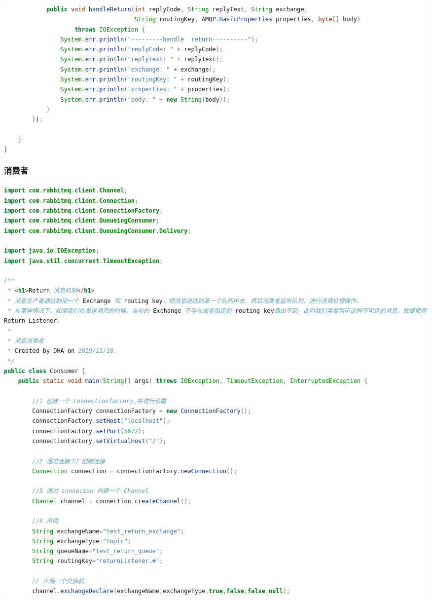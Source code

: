 ```java
            public void handleReturn(int replyCode, String replyText, String exchange,
                                     String routingKey, AMQP.BasicProperties properties, byte[] body)
                    throws IOException {
                System.err.println("---------handle  return----------");
                System.err.println("replyCode: " + replyCode);
                System.err.println("replyText: " + replyText);
                System.err.println("exchange: " + exchange);
                System.err.println("routingKey: " + routingKey);
                System.err.println("properties: " + properties);
                System.err.println("body: " + new String(body));
            }
        });

    }
}
```



### 消费者

```java
import com.rabbitmq.client.Channel;
import com.rabbitmq.client.Connection;
import com.rabbitmq.client.ConnectionFactory;
import com.rabbitmq.client.QueueingConsumer;
import com.rabbitmq.client.QueueingConsumer.Delivery;

import java.io.IOException;
import java.util.concurrent.TimeoutException;

/**
 * <h1>Return 消息机制</h1>
 * 消息生产者通过制动一个 Exchange 和 routing key，把消息送达到某一个队列中去，然后消费者监听队列，进行消费处理操作。
 * 在某些情况下，如果我们在发送消息的时候，当前的 Exchange 不存在或者指定的 routing key路由不到，此时我们需要监听这种不可达的消息，就要使用 Return Listener。
 *
 * 消息消费者
 * Created by DHA on 2019/11/18.
 */
public class Consumer {
    public static void main(String[] args) throws IOException, TimeoutException, InterruptedException {

        //1 创建一个 Connectionfactory,并进行设置
        ConnectionFactory connectionFactory = new ConnectionFactory();
        connectionFactory.setHost("localhost");
        connectionFactory.setPort(5672);
        connectionFactory.setVirtualHost("/");

        //2 通过连接工厂创建连接
        Connection connection = connectionFactory.newConnection();

        //3 通过 connecion 创建一个 Channel
        Channel channel = connection.createChannel();

        //4 声明
        String exchangeName="test_return_exchange";
        String exchangeType="topic";
        String queueName="test_return_queue";
        String routingKey="returnListener.#";

        // 声明一个交换机
        channel.exchangeDeclare(exchangeName,exchangeType,true,false,false,null);
```